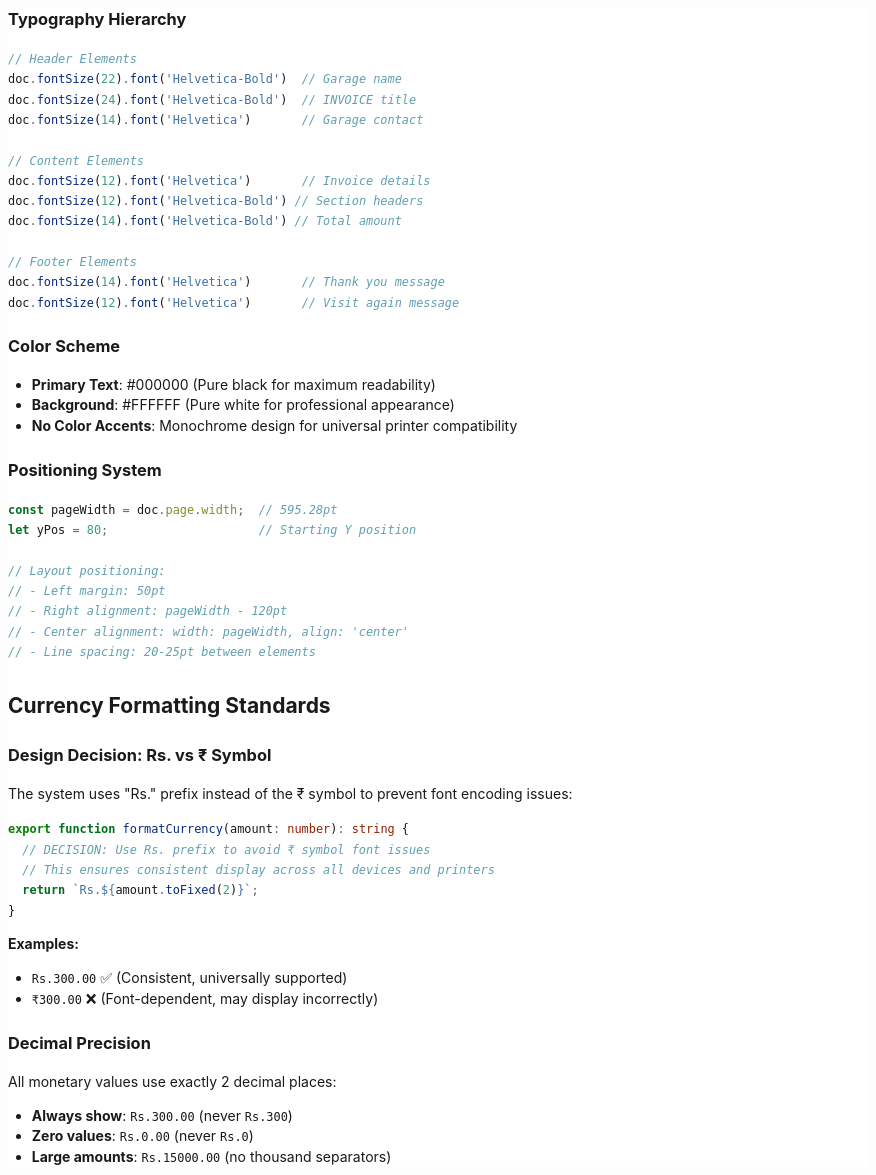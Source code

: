### Typography Hierarchy
```typescript
// Header Elements
doc.fontSize(22).font('Helvetica-Bold')  // Garage name
doc.fontSize(24).font('Helvetica-Bold')  // INVOICE title
doc.fontSize(14).font('Helvetica')       // Garage contact

// Content Elements  
doc.fontSize(12).font('Helvetica')       // Invoice details
doc.fontSize(12).font('Helvetica-Bold') // Section headers
doc.fontSize(14).font('Helvetica-Bold') // Total amount

// Footer Elements
doc.fontSize(14).font('Helvetica')       // Thank you message
doc.fontSize(12).font('Helvetica')       // Visit again message
```

### Color Scheme
- **Primary Text**: #000000 (Pure black for maximum readability)
- **Background**: #FFFFFF (Pure white for professional appearance)
- **No Color Accents**: Monochrome design for universal printer compatibility

### Positioning System
```typescript
const pageWidth = doc.page.width;  // 595.28pt
let yPos = 80;                     // Starting Y position

// Layout positioning:
// - Left margin: 50pt
// - Right alignment: pageWidth - 120pt
// - Center alignment: width: pageWidth, align: 'center'
// - Line spacing: 20-25pt between elements
```

## Currency Formatting Standards

### Design Decision: Rs. vs ₹ Symbol
The system uses "Rs." prefix instead of the ₹ symbol to prevent font encoding issues:

```typescript
export function formatCurrency(amount: number): string {
  // DECISION: Use Rs. prefix to avoid ₹ symbol font issues
  // This ensures consistent display across all devices and printers
  return `Rs.${amount.toFixed(2)}`;
}
```

**Examples:**
- `Rs.300.00` ✅ (Consistent, universally supported)
- `₹300.00` ❌ (Font-dependent, may display incorrectly)

### Decimal Precision
All monetary values use exactly 2 decimal places:
- **Always show**: `Rs.300.00` (never `Rs.300`)
- **Zero values**: `Rs.0.00` (never `Rs.0`)
- **Large amounts**: `Rs.15000.00` (no thousand separators)

